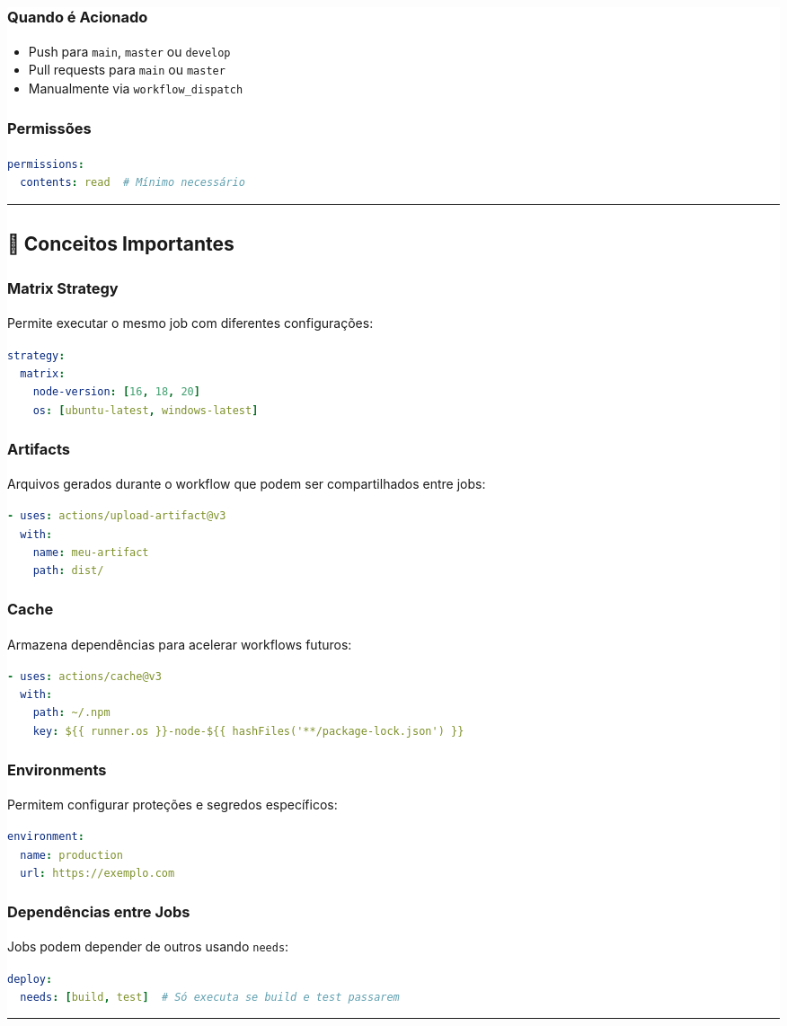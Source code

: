 ### Quando é Acionado
- Push para `main`, `master` ou `develop`
- Pull requests para `main` ou `master`
- Manualmente via `workflow_dispatch`

### Permissões
```yaml
permissions:
  contents: read  # Mínimo necessário
```

---

## 🎯 Conceitos Importantes

### Matrix Strategy
Permite executar o mesmo job com diferentes configurações:
```yaml
strategy:
  matrix:
    node-version: [16, 18, 20]
    os: [ubuntu-latest, windows-latest]
```

### Artifacts
Arquivos gerados durante o workflow que podem ser compartilhados entre jobs:
```yaml
- uses: actions/upload-artifact@v3
  with:
    name: meu-artifact
    path: dist/
```

### Cache
Armazena dependências para acelerar workflows futuros:
```yaml
- uses: actions/cache@v3
  with:
    path: ~/.npm
    key: ${{ runner.os }}-node-${{ hashFiles('**/package-lock.json') }}
```

### Environments
Permitem configurar proteções e segredos específicos:
```yaml
environment:
  name: production
  url: https://exemplo.com
```

### Dependências entre Jobs
Jobs podem depender de outros usando `needs`:
```yaml
deploy:
  needs: [build, test]  # Só executa se build e test passarem
```

---